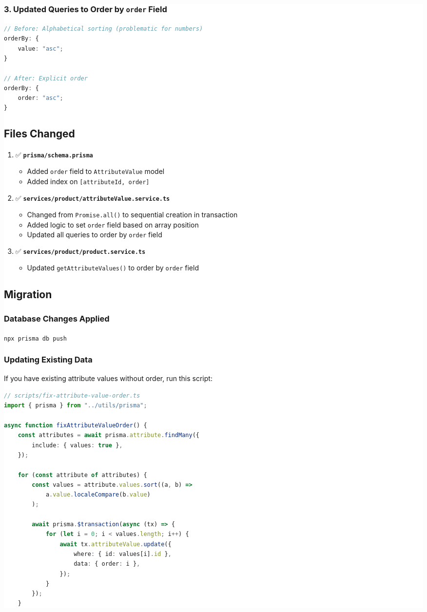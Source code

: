 ### 3. **Updated Queries to Order by `order` Field**

```typescript
// Before: Alphabetical sorting (problematic for numbers)
orderBy: {
    value: "asc";
}

// After: Explicit order
orderBy: {
    order: "asc";
}
```

## Files Changed

1. ✅ **`prisma/schema.prisma`**

    - Added `order` field to `AttributeValue` model
    - Added index on `[attributeId, order]`

2. ✅ **`services/product/attributeValue.service.ts`**

    - Changed from `Promise.all()` to sequential creation in transaction
    - Added logic to set `order` field based on array position
    - Updated all queries to order by `order` field

3. ✅ **`services/product/product.service.ts`**
    - Updated `getAttributeValues()` to order by `order` field

## Migration

### Database Changes Applied

```bash
npx prisma db push
```

### Updating Existing Data

If you have existing attribute values without order, run this script:

```typescript
// scripts/fix-attribute-value-order.ts
import { prisma } from "../utils/prisma";

async function fixAttributeValueOrder() {
    const attributes = await prisma.attribute.findMany({
        include: { values: true },
    });

    for (const attribute of attributes) {
        const values = attribute.values.sort((a, b) =>
            a.value.localeCompare(b.value)
        );

        await prisma.$transaction(async (tx) => {
            for (let i = 0; i < values.length; i++) {
                await tx.attributeValue.update({
                    where: { id: values[i].id },
                    data: { order: i },
                });
            }
        });
    }

```